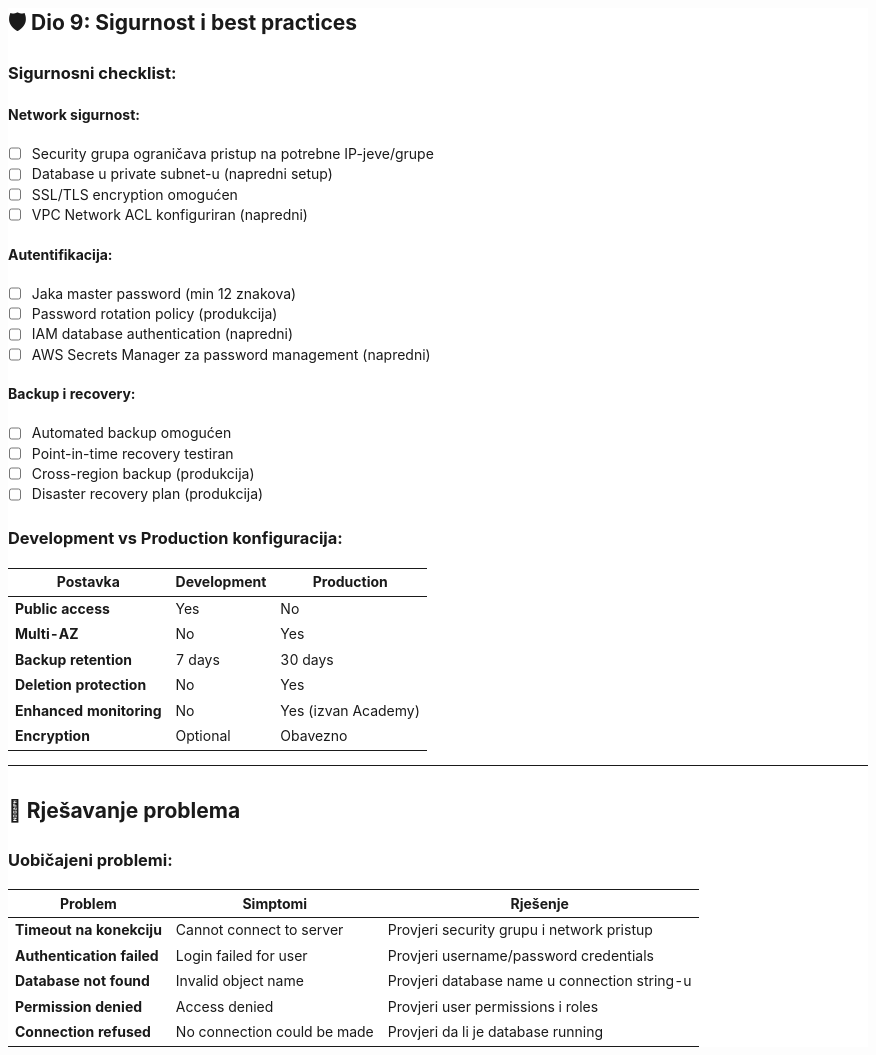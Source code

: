 
## 🛡️ Dio 9: Sigurnost i best practices

### **Sigurnosni checklist:**

#### **Network sigurnost:**
- [ ] Security grupa ograničava pristup na potrebne IP-jeve/grupe
- [ ] Database u private subnet-u (napredni setup)
- [ ] SSL/TLS encryption omogućen
- [ ] VPC Network ACL konfiguriran (napredni)

#### **Autentifikacija:**
- [ ] Jaka master password (min 12 znakova)
- [ ] Password rotation policy (produkcija)
- [ ] IAM database authentication (napredni)
- [ ] AWS Secrets Manager za password management (napredni)

#### **Backup i recovery:**
- [ ] Automated backup omogućen
- [ ] Point-in-time recovery testiran
- [ ] Cross-region backup (produkcija)
- [ ] Disaster recovery plan (produkcija)

### **Development vs Production konfiguracija:**

| Postavka | Development | Production |
|----------|-------------|------------|
| **Public access** | Yes | No |
| **Multi-AZ** | No | Yes |
| **Backup retention** | 7 days | 30 days |
| **Deletion protection** | No | Yes |
| **Enhanced monitoring** | No | Yes (izvan Academy) |
| **Encryption** | Optional | Obavezno |

---

## 🐛 Rješavanje problema

### **Uobičajeni problemi:**

| Problem | Simptomi | Rješenje |
|---------|----------|----------|
| **Timeout na konekciju** | Cannot connect to server | Provjeri security grupu i network pristup |
| **Authentication failed** | Login failed for user | Provjeri username/password credentials |
| **Database not found** | Invalid object name | Provjeri database name u connection string-u |
| **Permission denied** | Access denied | Provjeri user permissions i roles |
| **Connection refused** | No connection could be made | Provjeri da li je database running |
